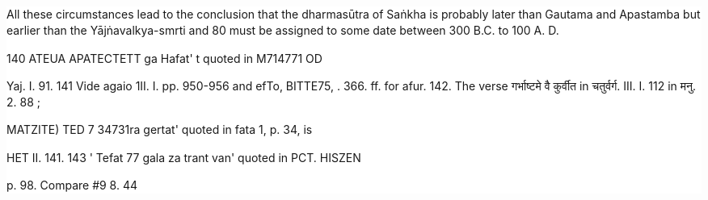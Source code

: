 All these circumstances lead to the conclusion that the dharmasūtra of Saṅkha is probably later than Gautama and Apastamba but earlier than the Yājṅavalkya-smrti and 80 must be assigned to some date between 300 B.C. to 100 A. D. 

140 ATEUA APATECTETT ga Hafat' t quoted in M714771 OD 

Yaj. I. 91. 141 Vide agaio 1II. I. pp. 950-956 and efTo, BITTE75, . 366. ff. for afur. 142. The verse गर्भाष्टमे वै कुर्वीत in चतुर्वर्ग. III. I. 112 in मनु. 2. 88 ; 

MATZITE) TED 7 34731ra gertat' quoted in fata 1, p. 34, is 

HET II. 141. 143 ' Tefat 77 gala za trant van' quoted in PCT. HISZEN 

p. 98. Compare \#9 8. 44 
